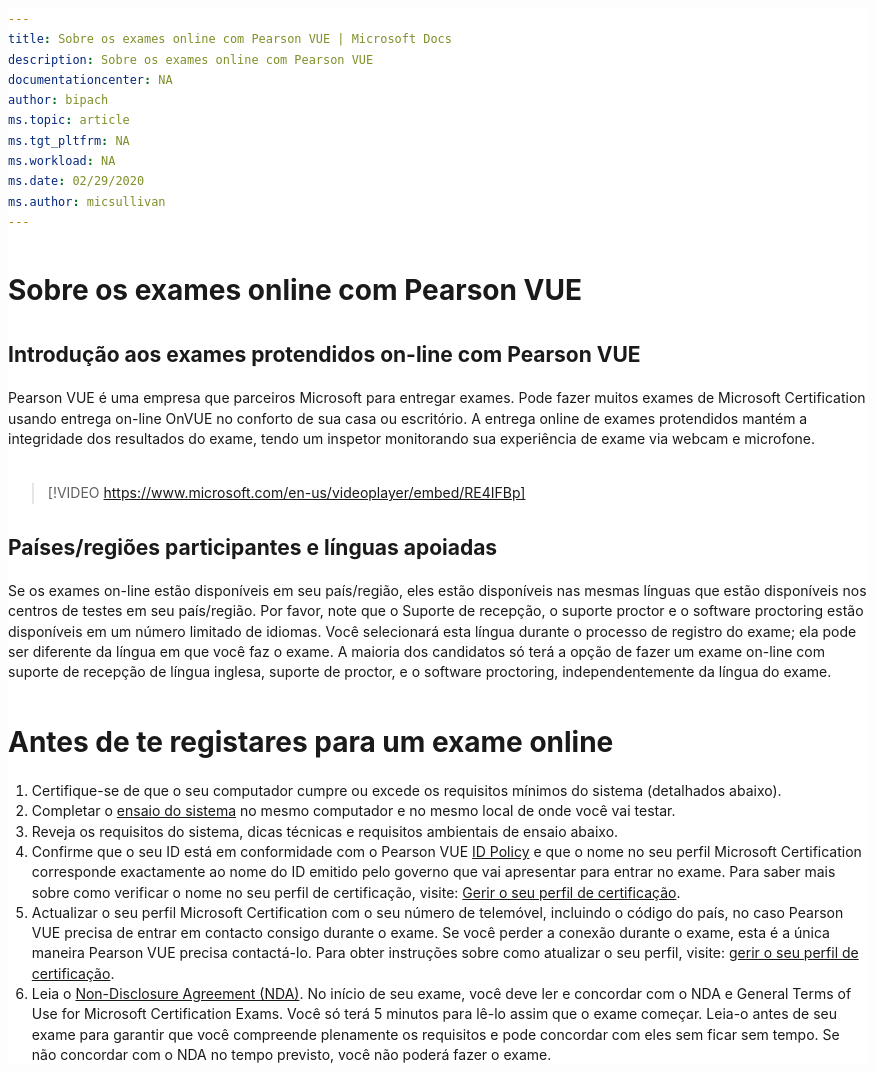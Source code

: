 ```yaml
---
title: Sobre os exames online com Pearson VUE | Microsoft Docs
description: Sobre os exames online com Pearson VUE
documentationcenter: NA 
author: bipach
ms.topic: article
ms.tgt_pltfrm: NA
ms.workload: NA
ms.date: 02/29/2020
ms.author: micsullivan
---
```

# Sobre os exames online com Pearson VUE

## Introdução aos exames protendidos on-line com Pearson VUE

Pearson VUE é uma empresa que parceiros Microsoft para entregar exames. Pode fazer muitos exames de Microsoft Certification usando entrega on-line OnVUE no conforto de sua casa ou escritório. A entrega online de exames protendidos mantém a integridade dos resultados do exame, tendo um inspetor monitorando sua experiência de exame via webcam e microfone.
<br/><br/>

> [!VIDEO https://www.microsoft.com/en-us/videoplayer/embed/RE4IFBp]

## Países/regiões participantes e línguas apoiadas

Se os exames on-line estão disponíveis em seu país/região, eles estão disponíveis nas mesmas línguas que estão disponíveis nos centros de testes em seu país/região. Por favor, note que o Suporte de recepção, o suporte proctor e o software proctoring estão disponíveis em um número limitado de idiomas. Você selecionará esta língua durante o processo de registro do exame; ela pode ser diferente da língua em que você faz o exame. A maioria dos candidatos só terá a opção de fazer um exame on-line com suporte de recepção de língua inglesa, suporte de proctor, e o software proctoring, independentemente da língua do exame.

# Antes de te registares para um exame online

1. Certifique-se de que o seu computador cumpre ou excede os requisitos mínimos do sistema (detalhados abaixo).
2. Completar o [ensaio do sistema](https://service.proctorcam.com/system_test?customer=pearson_vue&clientcode=MICROSOFT) no mesmo computador e no mesmo local de onde você vai testar.
3. Reveja os requisitos do sistema, dicas técnicas e requisitos ambientais de ensaio abaixo.
4. Confirme que o seu ID está em conformidade com o Pearson VUE [ID Policy](https://home.pearsonvue.com/Policies/1S/English) e que o nome no seu perfil Microsoft Certification corresponde exactamente ao nome do ID emitido pelo governo que vai apresentar para entrar no exame. Para saber mais sobre como verificar o nome no seu perfil de certificação, visite: [Gerir o seu perfil de certificação](/learn/certifications/manage-certification-profile).
5. Actualizar o seu perfil Microsoft Certification com o seu número de telemóvel, incluindo o código do país, no caso Pearson VUE precisa de entrar em contacto consigo durante o exame. Se você perder a conexão durante o exame, esta é a única maneira Pearson VUE precisa contactá-lo. Para obter instruções sobre como atualizar o seu perfil, visite: [gerir o seu perfil de certificação](/learn/certifications/manage-certification-profile).
6. Leia o [Non-Disclosure Agreement (NDA)](/learn/certifications/microsoft-exam-non-disclosure-agreement). No início de seu exame, você deve ler e concordar com o NDA e General Terms of Use for Microsoft Certification Exams. Você só terá 5 minutos para lê-lo assim que o exame começar. Leia-o antes de seu exame para garantir que você compreende plenamente os requisitos e pode concordar com eles sem ficar sem tempo. Se não concordar com o NDA no tempo previsto, você não poderá fazer o exame.